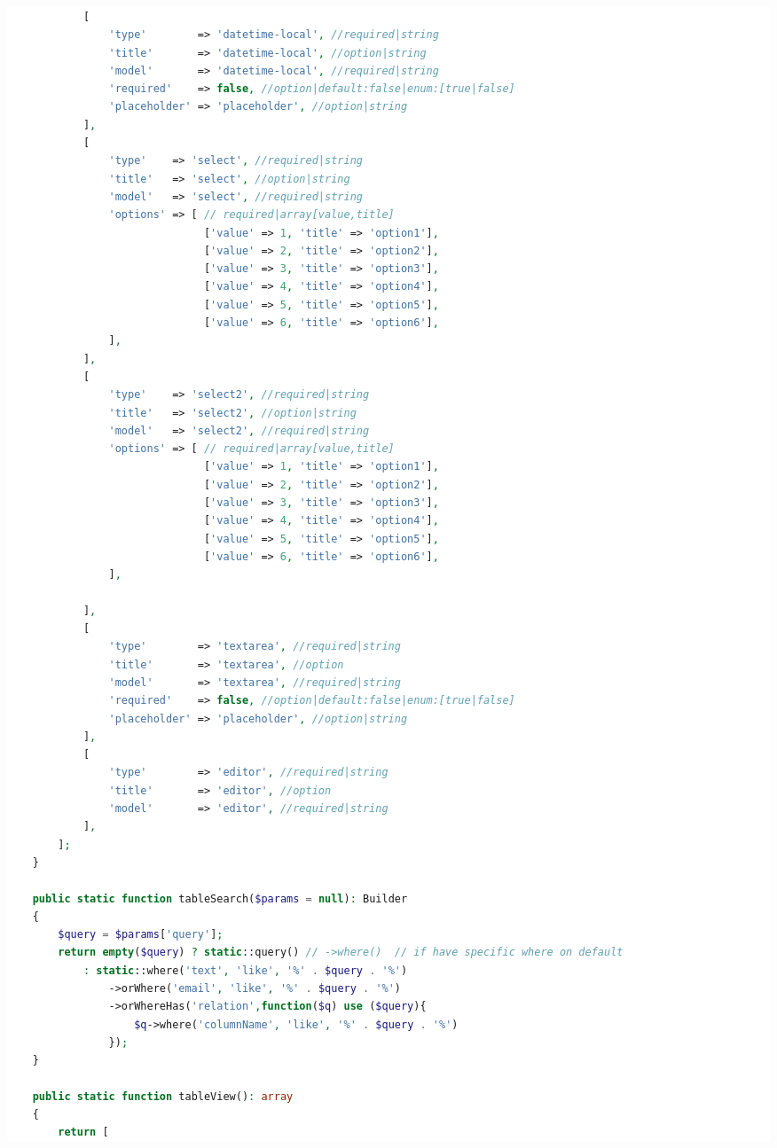 ```php
            [
                'type'        => 'datetime-local', //required|string
                'title'       => 'datetime-local', //option|string
                'model'       => 'datetime-local', //required|string
                'required'    => false, //option|default:false|enum:[true|false]
                'placeholder' => 'placeholder', //option|string
            ],
            [
                'type'    => 'select', //required|string
                'title'   => 'select', //option|string
                'model'   => 'select', //required|string
                'options' => [ // required|array[value,title]
                               ['value' => 1, 'title' => 'option1'],
                               ['value' => 2, 'title' => 'option2'],
                               ['value' => 3, 'title' => 'option3'],
                               ['value' => 4, 'title' => 'option4'],
                               ['value' => 5, 'title' => 'option5'],
                               ['value' => 6, 'title' => 'option6'],
                ],
            ],
            [
                'type'    => 'select2', //required|string
                'title'   => 'select2', //option|string
                'model'   => 'select2', //required|string
                'options' => [ // required|array[value,title]
                               ['value' => 1, 'title' => 'option1'],
                               ['value' => 2, 'title' => 'option2'],
                               ['value' => 3, 'title' => 'option3'],
                               ['value' => 4, 'title' => 'option4'],
                               ['value' => 5, 'title' => 'option5'],
                               ['value' => 6, 'title' => 'option6'],
                ],

            ],
            [
                'type'        => 'textarea', //required|string
                'title'       => 'textarea', //option
                'model'       => 'textarea', //required|string
                'required'    => false, //option|default:false|enum:[true|false]
                'placeholder' => 'placeholder', //option|string
            ],
            [
                'type'        => 'editor', //required|string
                'title'       => 'editor', //option
                'model'       => 'editor', //required|string
            ],
        ];
    }

    public static function tableSearch($params = null): Builder
    {
        $query = $params['query'];
        return empty($query) ? static::query() // ->where()  // if have specific where on default
            : static::where('text', 'like', '%' . $query . '%')
                ->orWhere('email', 'like', '%' . $query . '%')
                ->orWhereHas('relation',function($q) use ($query){
                    $q->where('columnName', 'like', '%' . $query . '%')
                });
    }

    public static function tableView(): array
    {
        return [
```

[//]: # ([![contributions welcome]&#40;https://img.shields.io/badge/contributions-welcome-brightgreen.svg?style=flat&#41;]&#40;https://github.com/nyancodeid/laravel-8-stisla-jetstream/issues&#41;)